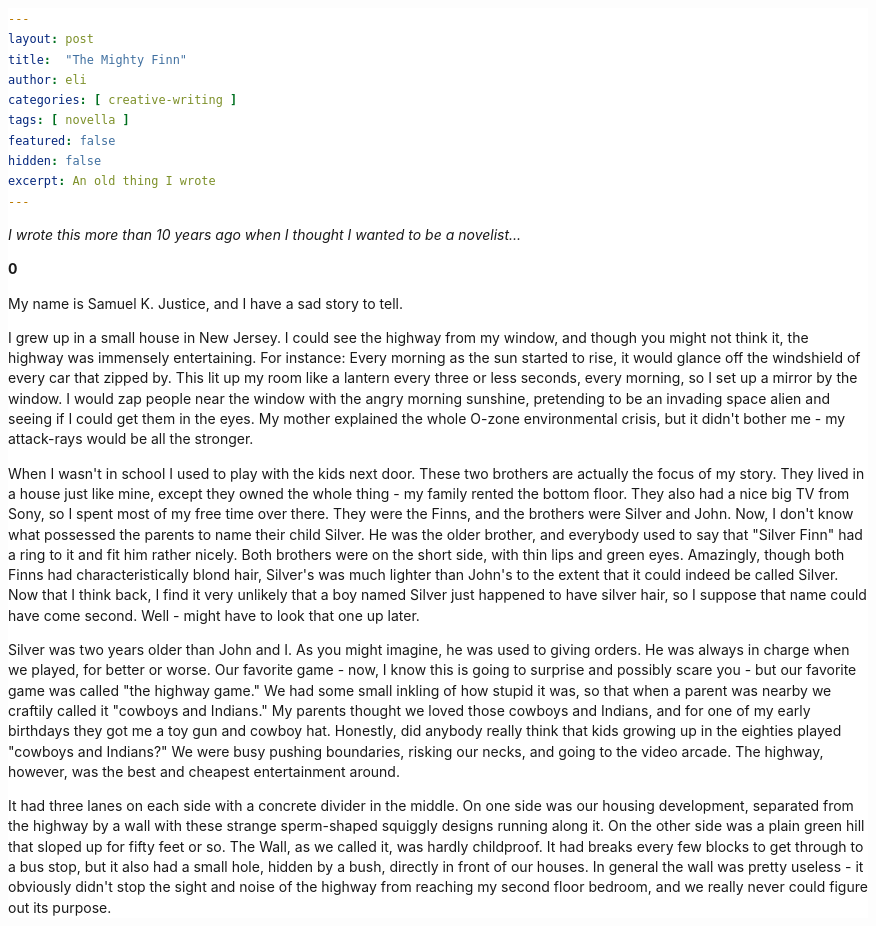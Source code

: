 ```yaml
---
layout: post
title:  "The Mighty Finn"
author: eli
categories: [ creative-writing ]
tags: [ novella ]
featured: false
hidden: false
excerpt: An old thing I wrote
---
```


_I wrote this more than 10 years ago when I thought I wanted to be a novelist..._

**0**

My name is Samuel K. Justice, and I have a sad story to tell.

I grew up in a small house in New Jersey. I could see the highway from my window, and though you might not think it, the highway was immensely entertaining. For instance: Every morning as the sun started to rise, it would glance off the windshield of every car that zipped by. This lit up my room like a lantern every three or less seconds, every morning, so I set up a mirror by the window. I would zap people near the window with the angry morning sunshine, pretending to be an invading space alien and seeing if I could get them in the eyes. My mother explained the whole O-zone environmental crisis, but it didn't bother me - my attack-rays would be all the stronger.

When I wasn't in school I used to play with the kids next door. These two brothers are actually the focus of my story. They lived in a house just like mine, except they owned the whole thing - my family rented the bottom floor. They also had a nice big TV from Sony, so I spent most of my free time over there. They were the Finns, and the brothers were Silver and John. Now, I don't know what possessed the parents to name their child Silver. He was the older brother, and everybody used to say that "Silver Finn" had a ring to it and fit him rather nicely. Both brothers were on the short side, with thin lips and green eyes. Amazingly, though both Finns had characteristically blond hair, Silver's was much lighter than John's to the extent that it could indeed be called Silver. Now that I think back, I find it very unlikely that a boy named Silver just happened to have silver hair, so I suppose that name could have come second. Well - might have to look that one up later.

Silver was two years older than John and I. As you might imagine, he was used to giving orders. He was always in charge when we played, for better or worse. Our favorite game - now, I know this is going to surprise and possibly scare you - but our favorite game was called "the highway game." We had some small inkling of how stupid it was, so that when a parent was nearby we craftily called it "cowboys and Indians." My parents thought we loved those cowboys and Indians, and for one of my early birthdays they got me a toy gun and cowboy hat. Honestly, did anybody really think that kids growing up in the eighties played "cowboys and Indians?" We were busy pushing boundaries, risking our necks, and going to the video arcade. The highway, however, was the best and cheapest entertainment around.

It had three lanes on each side with a concrete divider in the middle. On one side was our housing development, separated from the highway by a wall with these strange sperm-shaped squiggly designs running along it. On the other side was a plain green hill that sloped up for fifty feet or so. The Wall, as we called it, was hardly childproof. It had breaks every few blocks to get through to a bus stop, but it also had a small hole, hidden by a bush, directly in front of our houses. In general the wall was pretty useless - it obviously didn't stop the sight and noise of the highway from reaching my second floor bedroom, and we really never could figure out its purpose.
